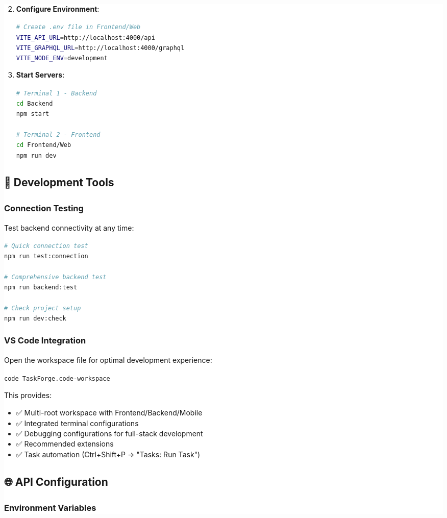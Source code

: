 2. **Configure Environment**:
   ```bash
   # Create .env file in Frontend/Web
   VITE_API_URL=http://localhost:4000/api
   VITE_GRAPHQL_URL=http://localhost:4000/graphql
   VITE_NODE_ENV=development
   ```

3. **Start Servers**:
   ```bash
   # Terminal 1 - Backend
   cd Backend
   npm start
   
   # Terminal 2 - Frontend
   cd Frontend/Web
   npm run dev
   ```

## 🔧 Development Tools

### Connection Testing

Test backend connectivity at any time:

```bash
# Quick connection test
npm run test:connection

# Comprehensive backend test
npm run backend:test

# Check project setup
npm run dev:check
```

### VS Code Integration

Open the workspace file for optimal development experience:
```bash
code TaskForge.code-workspace
```

This provides:
- ✅ Multi-root workspace with Frontend/Backend/Mobile
- ✅ Integrated terminal configurations
- ✅ Debugging configurations for full-stack development
- ✅ Recommended extensions
- ✅ Task automation (Ctrl+Shift+P → "Tasks: Run Task")

## 🌐 API Configuration

### Environment Variables
